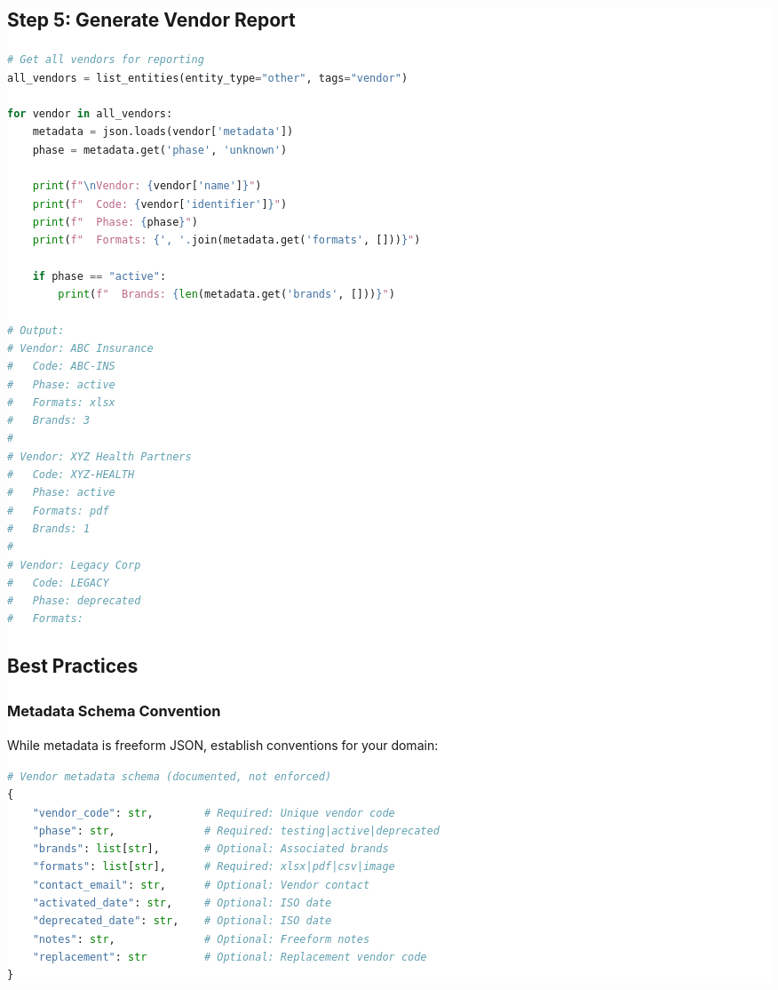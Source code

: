 ## Step 5: Generate Vendor Report

```python
# Get all vendors for reporting
all_vendors = list_entities(entity_type="other", tags="vendor")

for vendor in all_vendors:
    metadata = json.loads(vendor['metadata'])
    phase = metadata.get('phase', 'unknown')

    print(f"\nVendor: {vendor['name']}")
    print(f"  Code: {vendor['identifier']}")
    print(f"  Phase: {phase}")
    print(f"  Formats: {', '.join(metadata.get('formats', []))}")

    if phase == "active":
        print(f"  Brands: {len(metadata.get('brands', []))}")

# Output:
# Vendor: ABC Insurance
#   Code: ABC-INS
#   Phase: active
#   Formats: xlsx
#   Brands: 3
#
# Vendor: XYZ Health Partners
#   Code: XYZ-HEALTH
#   Phase: active
#   Formats: pdf
#   Brands: 1
#
# Vendor: Legacy Corp
#   Code: LEGACY
#   Phase: deprecated
#   Formats:
```

## Best Practices

### Metadata Schema Convention

While metadata is freeform JSON, establish conventions for your domain:

```python
# Vendor metadata schema (documented, not enforced)
{
    "vendor_code": str,        # Required: Unique vendor code
    "phase": str,              # Required: testing|active|deprecated
    "brands": list[str],       # Optional: Associated brands
    "formats": list[str],      # Required: xlsx|pdf|csv|image
    "contact_email": str,      # Optional: Vendor contact
    "activated_date": str,     # Optional: ISO date
    "deprecated_date": str,    # Optional: ISO date
    "notes": str,              # Optional: Freeform notes
    "replacement": str         # Optional: Replacement vendor code
}
```

